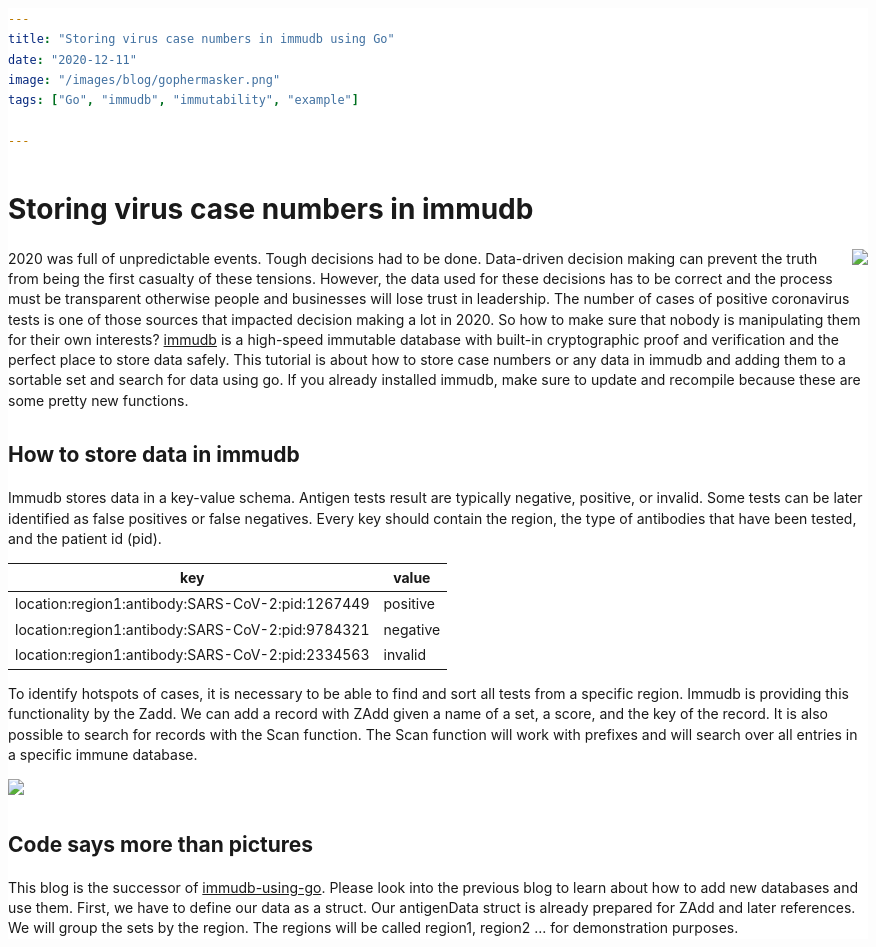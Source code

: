 ```yaml
---
title: "Storing virus case numbers in immudb using Go"
date: "2020-12-11"
image: "/images/blog/gophermasker.png"
tags: ["Go", "immudb", "immutability", "example"]

---
```


# Storing virus case numbers in immudb

<img style="float: right;" src="/images/blog/gophermasker.png">

2020 was full of unpredictable events. Tough decisions had to be done. Data-driven decision making can prevent the truth from being the first casualty of these tensions. However, the data used for these decisions has to be correct and the process must be transparent otherwise people and businesses will lose trust in leadership. The number of cases of positive coronavirus tests is one of those sources that impacted decision making a lot in 2020. So how to make sure that nobody is manipulating them for their own interests? [immudb](https://github.com/codenotary/immudb) is a high-speed immutable database with built-in cryptographic proof and verification and the perfect place to store data safely. This tutorial is about how to store case numbers or any data in immudb and adding them to a sortable set and search for data using go. If you already installed immudb, make sure to update and recompile because these are some pretty new functions. 

## How to store data in immudb

Immudb stores data in a key-value schema. Antigen tests result are typically negative, positive, or invalid. Some tests can be later identified as false positives or false negatives. Every key should contain the region, the type of antibodies that have been tested, and the patient id (pid).


| key  |  value |
|---|---|
| location:region1:antibody:SARS-CoV-2:pid:1267449 | positive | 
| location:region1:antibody:SARS-CoV-2:pid:9784321 | negative |  
| location:region1:antibody:SARS-CoV-2:pid:2334563 | invalid | 

To identify hotspots of cases, it is necessary to be able to find and sort all tests from a specific region. Immudb is providing this functionality by the Zadd. We can add a record with ZAdd given a name of a set, a score, and the key of the record. It is also possible to search for records with the Scan function. The Scan function will work with prefixes and will search over all entries in a specific immune database.

 <img src="/images/blog/keyvalueadd.png" width="2500" />


## Code says more than pictures 
This blog is the successor of [immudb-using-go](https://codenotary.com/blog/store-vaccine-health-data-in-immudb-using-Go). Please look into the previous blog to learn about how to add new databases and use them. First, we have to define our data as a struct. Our antigenData struct is already prepared for ZAdd and later references. We will group the sets by the region. The regions will be called region1, region2 ... for demonstration purposes. 
